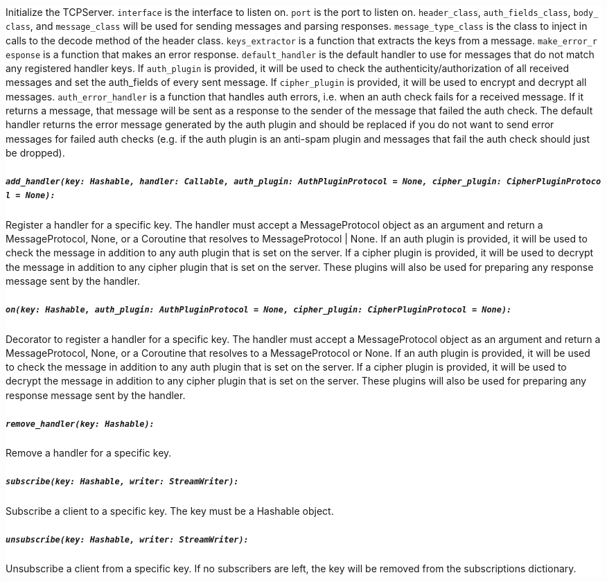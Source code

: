 Initialize the TCPServer. `interface` is the interface to listen on. `port` is
the port to listen on. `header_class`, `auth_fields_class`, `body_class`, and
`message_class` will be used for sending messages and parsing responses.
`message_type_class` is the class to inject in calls to the decode method of the
header class. `keys_extractor` is a function that extracts the keys from a
message. `make_error_response` is a function that makes an error response.
`default_handler` is the default handler to use for messages that do not match
any registered handler keys. If `auth_plugin` is provided, it will be used to
check the authenticity/authorization of all received messages and set the
auth_fields of every sent message. If `cipher_plugin` is provided, it will be
used to encrypt and decrypt all messages. `auth_error_handler` is a function
that handles auth errors, i.e. when an auth check fails for a received message.
If it returns a message, that message will be sent as a response to the sender
of the message that failed the auth check. The default handler returns the error
message generated by the auth plugin and should be replaced if you do not want
to send error messages for failed auth checks (e.g. if the auth plugin is an
anti-spam plugin and messages that fail the auth check should just be dropped).

##### `add_handler(key: Hashable, handler: Callable, auth_plugin: AuthPluginProtocol = None, cipher_plugin: CipherPluginProtocol = None):`

Register a handler for a specific key. The handler must accept a MessageProtocol
object as an argument and return a MessageProtocol, None, or a Coroutine that
resolves to MessageProtocol | None. If an auth plugin is provided, it will be
used to check the message in addition to any auth plugin that is set on the
server. If a cipher plugin is provided, it will be used to decrypt the message
in addition to any cipher plugin that is set on the server. These plugins will
also be used for preparing any response message sent by the handler.

##### `on(key: Hashable, auth_plugin: AuthPluginProtocol = None, cipher_plugin: CipherPluginProtocol = None):`

Decorator to register a handler for a specific key. The handler must accept a
MessageProtocol object as an argument and return a MessageProtocol, None, or a
Coroutine that resolves to a MessageProtocol or None. If an auth plugin is
provided, it will be used to check the message in addition to any auth plugin
that is set on the server. If a cipher plugin is provided, it will be used to
decrypt the message in addition to any cipher plugin that is set on the server.
These plugins will also be used for preparing any response message sent by the
handler.

##### `remove_handler(key: Hashable):`

Remove a handler for a specific key.

##### `subscribe(key: Hashable, writer: StreamWriter):`

Subscribe a client to a specific key. The key must be a Hashable object.

##### `unsubscribe(key: Hashable, writer: StreamWriter):`

Unsubscribe a client from a specific key. If no subscribers are left, the key
will be removed from the subscriptions dictionary.
